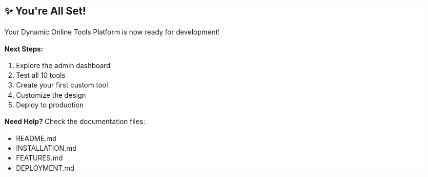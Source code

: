 
## ✨ You're All Set!

Your Dynamic Online Tools Platform is now ready for development!

**Next Steps:**
1. Explore the admin dashboard
2. Test all 10 tools
3. Create your first custom tool
4. Customize the design
5. Deploy to production

**Need Help?** Check the documentation files:
- README.md
- INSTALLATION.md
- FEATURES.md
- DEPLOYMENT.md
